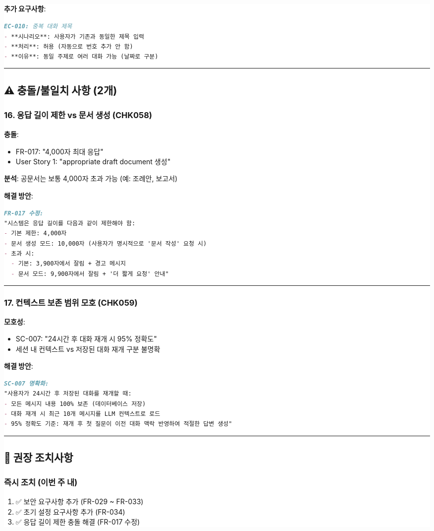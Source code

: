 **추가 요구사항**:
```markdown
EC-010: 중복 대화 제목
- **시나리오**: 사용자가 기존과 동일한 제목 입력
- **처리**: 허용 (자동으로 번호 추가 안 함)
- **이유**: 동일 주제로 여러 대화 가능 (날짜로 구분)
```

---

## ⚠️ 충돌/불일치 사항 (2개)

### 16. 응답 길이 제한 vs 문서 생성 (CHK058)

**충돌**:
- FR-017: "4,000자 최대 응답"
- User Story 1: "appropriate draft document 생성"

**분석**:
공문서는 보통 4,000자 초과 가능 (예: 조례안, 보고서)

**해결 방안**:
```markdown
FR-017 수정:
"시스템은 응답 길이를 다음과 같이 제한해야 함:
- 기본 제한: 4,000자
- 문서 생성 모드: 10,000자 (사용자가 명시적으로 '문서 작성' 요청 시)
- 초과 시:
  - 기본: 3,900자에서 잘림 + 경고 메시지
  - 문서 모드: 9,900자에서 잘림 + '더 짧게 요청' 안내"
```

---

### 17. 컨텍스트 보존 범위 모호 (CHK059)

**모호성**:
- SC-007: "24시간 후 대화 재개 시 95% 정확도"
- 세션 내 컨텍스트 vs 저장된 대화 재개 구분 불명확

**해결 방안**:
```markdown
SC-007 명확화:
"사용자가 24시간 후 저장된 대화를 재개할 때:
- 모든 메시지 내용 100% 보존 (데이터베이스 저장)
- 대화 재개 시 최근 10개 메시지를 LLM 컨텍스트로 로드
- 95% 정확도 기준: 재개 후 첫 질문이 이전 대화 맥락 반영하여 적절한 답변 생성"
```

---

## 🎯 권장 조치사항

### 즉시 조치 (이번 주 내)
1. ✅ 보안 요구사항 추가 (FR-029 ~ FR-033)
2. ✅ 초기 설정 요구사항 추가 (FR-034)
3. ✅ 응답 길이 제한 충돌 해결 (FR-017 수정)
